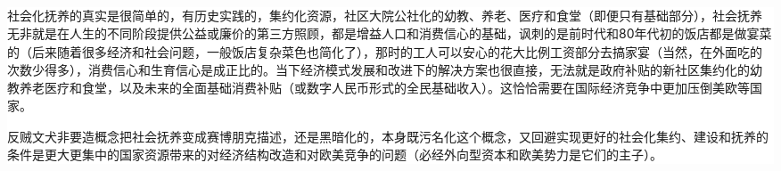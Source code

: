 社会化抚养的真实是很简单的，有历史实践的，集约化资源，社区大院公社化的幼教、养老、医疗和食堂（即便只有基础部分），社会抚养无非就是在人生的不同阶段提供公益或廉价的第三方照顾，都是增益人口和消费信心的基础，讽刺的是前时代和80年代初的饭店都是做宴菜的（后来随着很多经济和社会问题，一般饭店复杂菜色也简化了），那时的工人可以安心的花大比例工资部分去搞家宴（当然，在外面吃的次数少得多），消费信心和生育信心是成正比的。当下经济模式发展和改进下的解决方案也很直接，无法就是政府补贴的新社区集约化的幼教养老医疗和食堂，以及未来的全面基础消费补贴（或数字人民币形式的全民基础收入）。这恰恰需要在国际经济竞争中更加压倒美欧等国家。

反贼文犬非要造概念把社会抚养变成赛博朋克描述，还是黑暗化的，本身既污名化这个概念，又回避实现更好的社会化集约、建设和抚养的条件是更大更集中的国家资源带来的对经济结构改造和对欧美竞争的问题（必经外向型资本和欧美势力是它们的主子）。

